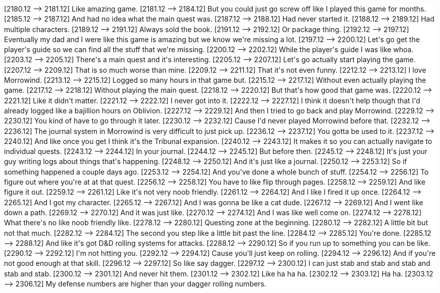 [2180.12 --> 2181.12]  Like amazing game.
[2181.12 --> 2184.12]  But you could just go screw off like I played this game for months.
[2185.12 --> 2187.12]  And had no idea what the main quest was.
[2187.12 --> 2188.12]  Had never started it.
[2188.12 --> 2189.12]  Had multiple characters.
[2189.12 --> 2191.12]  Always sold the book.
[2191.12 --> 2192.12]  Or package thing.
[2192.12 --> 2197.12]  Eventually my dad and I were like this game is amazing but we know we're missing a lot.
[2197.12 --> 2200.12]  Let's go get the player's guide so we can find all the stuff that we're missing.
[2200.12 --> 2202.12]  While the player's guide I was like whoa.
[2203.12 --> 2205.12]  There's a main quest and it's interesting.
[2205.12 --> 2207.12]  Let's go actually start playing the game.
[2207.12 --> 2209.12]  That is so much worse than mine.
[2209.12 --> 2211.12]  That it's not even funny.
[2212.12 --> 2213.12]  I love Morrowind.
[2213.12 --> 2215.12]  Logged so many hours in that game but.
[2215.12 --> 2217.12]  Without even actually playing the game.
[2217.12 --> 2218.12]  Without playing the main quest.
[2218.12 --> 2220.12]  But that's how good that game was.
[2220.12 --> 2221.12]  Like it didn't matter.
[2221.12 --> 2222.12]  I never got into it.
[2222.12 --> 2227.12]  I think it doesn't help though that I'd already logged like a bajillion hours on Oblivion.
[2227.12 --> 2229.12]  And then I tried to go back and play Morrowind.
[2229.12 --> 2230.12]  You kind of have to go through it later.
[2230.12 --> 2232.12]  Cause I'd never played Morrowind before that.
[2232.12 --> 2236.12]  The journal system in Morrowind is very difficult to just pick up.
[2236.12 --> 2237.12]  You gotta be used to it.
[2237.12 --> 2240.12]  And like once you get I think it's the Tribunal expansion.
[2240.12 --> 2243.12]  It makes it so you can actually navigate to individual quests.
[2243.12 --> 2244.12]  In your journal.
[2244.12 --> 2245.12]  But before then.
[2245.12 --> 2248.12]  It's just your guy writing logs about things that's happening.
[2248.12 --> 2250.12]  And it's just like a journal.
[2250.12 --> 2253.12]  So if something happened a couple days ago.
[2253.12 --> 2254.12]  And you've done a whole bunch of stuff.
[2254.12 --> 2256.12]  To figure out where you're at at that quest.
[2256.12 --> 2258.12]  You have to like flip through pages.
[2258.12 --> 2259.12]  And like figure it out.
[2259.12 --> 2261.12]  Like it's not very noob friendly.
[2261.12 --> 2264.12]  And I like I fired it up once.
[2264.12 --> 2265.12]  And I got my character.
[2265.12 --> 2267.12]  And I was gonna be like a cat dude.
[2267.12 --> 2269.12]  And I went like down a path.
[2269.12 --> 2270.12]  And it was just like.
[2270.12 --> 2274.12]  And I was like well come on.
[2274.12 --> 2278.12]  What there's no like noob friendly like.
[2278.12 --> 2280.12]  Questing zone at the beginning.
[2280.12 --> 2282.12]  A little bit but not that much.
[2282.12 --> 2284.12]  The second you step like a little bit past the line.
[2284.12 --> 2285.12]  You're done.
[2285.12 --> 2288.12]  And like it's got D&D rolling systems for attacks.
[2288.12 --> 2290.12]  So if you run up to something you can be like.
[2290.12 --> 2292.12]  I'm not hitting you.
[2292.12 --> 2294.12]  Cause you'll just keep on rolling.
[2294.12 --> 2296.12]  And if you're not good enough at that skill.
[2296.12 --> 2297.12]  So like say dagger.
[2297.12 --> 2300.12]  I can just stab and stab and stab and stab and stab.
[2300.12 --> 2301.12]  And never hit them.
[2301.12 --> 2302.12]  Like ha ha ha.
[2302.12 --> 2303.12]  Ha ha.
[2303.12 --> 2306.12]  My defense numbers are higher than your dagger rolling numbers.